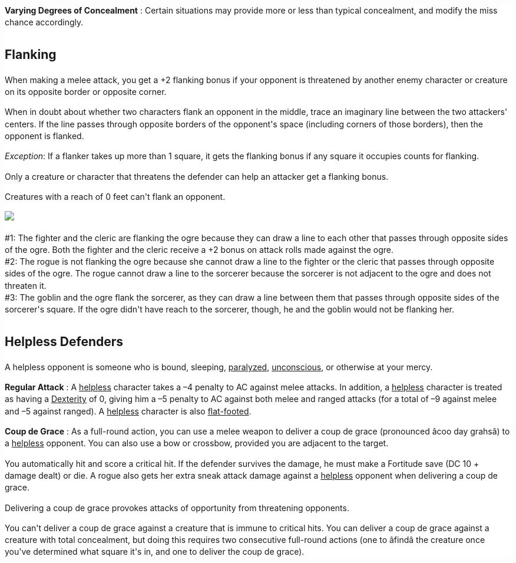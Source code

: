 **Varying Degrees of Concealment** : Certain situations may provide more or less than typical concealment, and modify the miss chance accordingly.

## Flanking

When making a melee attack, you get a +2 flanking bonus if your opponent is threatened by another enemy character or creature on its opposite border or opposite corner.

When in doubt about whether two characters flank an opponent in the middle, trace an imaginary line between the two attackers' centers. If the line passes through opposite borders of the opponent's space (including corners of those borders), then the opponent is flanked.

_Exception_: If a flanker takes up more than 1 square, it gets the flanking bonus if any square it occupies counts for flanking.

Only a creature or character that threatens the defender can help an attacker get a flanking bonus.

Creatures with a reach of 0 feet can't flank an opponent.

 ![](/pathfinderRPG/prd/image/Flanking.jpg)

<tfoot><tr><td>#1: The fighter and the cleric are flanking the ogre because they can draw a line to each other that passes through opposite sides of the ogre. Both the fighter and the cleric receive a +2 bonus on attack rolls made against the ogre.<br>
#2: The rogue is not flanking the ogre because she cannot draw a line to the fighter or the cleric that passes through opposite sides of the ogre. The rogue cannot draw a line to the sorcerer because the sorcerer is not adjacent to the ogre and does not threaten it.<br>
#3: The goblin and the ogre flank the sorcerer, as they can draw a line between them that passes through opposite sides of the sorcerer's square. If the ogre didn't have reach to the sorcerer, though, he and the goblin would not be flanking her.</td></tr></tfoot>

## Helpless Defenders

A helpless opponent is someone who is bound, sleeping, [paralyzed](glossary.html#_paralyzed), [unconscious](glossary.html#_unconscious), or otherwise at your mercy.

**Regular Attack** : A [helpless](glossary.html#_helpless) character takes a –4 penalty to AC against melee attacks. In addition, a [helpless](glossary.html#_helpless) character is treated as having a [Dexterity](gettingStarted.html#_dexterity) of 0, giving him a –5 penalty to AC against both melee and ranged attacks (for a total of –9 against melee and –5 against ranged). A [helpless](glossary.html#_helpless) character is also [flat-footed](glossary.html#_flat-footed).

**Coup de Grace** : As a full-round action, you can use a melee weapon to deliver a coup de grace (pronounced âcoo day grahsâ) to a [helpless](glossary.html#_helpless) opponent. You can also use a bow or crossbow, provided you are adjacent to the target.

You automatically hit and score a critical hit. If the defender survives the damage, he must make a Fortitude save (DC 10 + damage dealt) or die. A rogue also gets her extra sneak attack damage against a [helpless](glossary.html#_helpless) opponent when delivering a coup de grace.

Delivering a coup de grace provokes attacks of opportunity from threatening opponents.

You can't deliver a coup de grace against a creature that is immune to critical hits. You can deliver a coup de grace against a creature with total concealment, but doing this requires two consecutive full-round actions (one to âfindâ the creature once you've determined what square it's in, and one to deliver the coup de grace).
